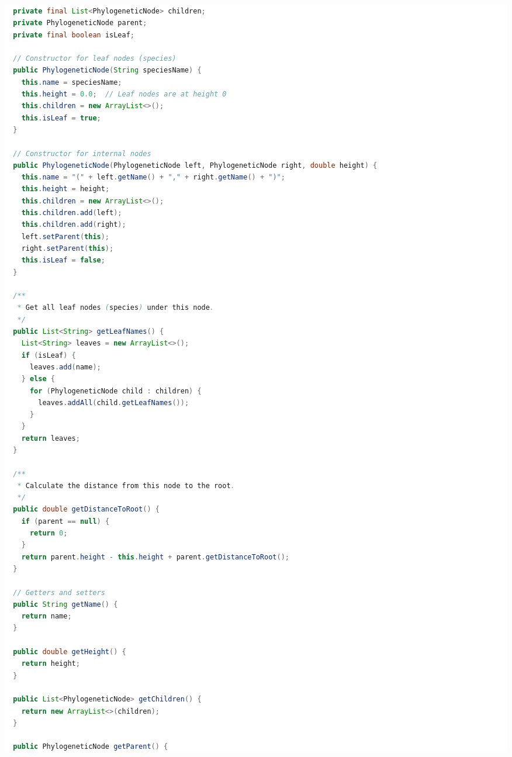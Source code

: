 ```java
  private final List<PhylogeneticNode> children;
  private PhylogeneticNode parent;
  private final boolean isLeaf;
  
  // Constructor for leaf nodes (species)
  public PhylogeneticNode(String speciesName) {
    this.name = speciesName;
    this.height = 0.0;  // Leaf nodes are at height 0
    this.children = new ArrayList<>();
    this.isLeaf = true;
  }
  
  // Constructor for internal nodes
  public PhylogeneticNode(PhylogeneticNode left, PhylogeneticNode right, double height) {
    this.name = "(" + left.getName() + "," + right.getName() + ")";
    this.height = height;
    this.children = new ArrayList<>();
    this.children.add(left);
    this.children.add(right);
    left.setParent(this);
    right.setParent(this);
    this.isLeaf = false;
  }
  
  /**
   * Get all leaf nodes (species) under this node.
   */
  public List<String> getLeafNames() {
    List<String> leaves = new ArrayList<>();
    if (isLeaf) {
      leaves.add(name);
    } else {
      for (PhylogeneticNode child : children) {
        leaves.addAll(child.getLeafNames());
      }
    }
    return leaves;
  }
  
  /**
   * Calculate the distance from this node to the root.
   */
  public double getDistanceToRoot() {
    if (parent == null) {
      return 0;
    }
    return parent.height - this.height + parent.getDistanceToRoot();
  }
  
  // Getters and setters
  public String getName() {
    return name;
  }
  
  public double getHeight() {
    return height;
  }
  
  public List<PhylogeneticNode> getChildren() {
    return new ArrayList<>(children);
  }
  
  public PhylogeneticNode getParent() {
```